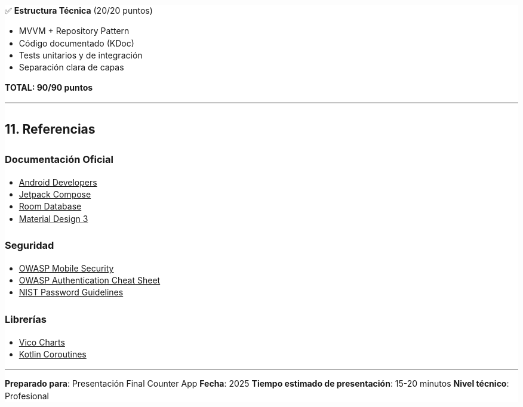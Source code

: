 ✅ **Estructura Técnica** (20/20 puntos)
- MVVM + Repository Pattern
- Código documentado (KDoc)
- Tests unitarios y de integración
- Separación clara de capas

**TOTAL: 90/90 puntos**

---

## 11. Referencias

### Documentación Oficial
- [Android Developers](https://developer.android.com/)
- [Jetpack Compose](https://developer.android.com/jetpack/compose)
- [Room Database](https://developer.android.com/training/data-storage/room)
- [Material Design 3](https://m3.material.io/)

### Seguridad
- [OWASP Mobile Security](https://owasp.org/www-project-mobile-security/)
- [OWASP Authentication Cheat Sheet](https://cheatsheetseries.owasp.org/cheatsheets/Authentication_Cheat_Sheet.html)
- [NIST Password Guidelines](https://pages.nist.gov/800-63-3/sp800-63b.html)

### Librerías
- [Vico Charts](https://github.com/patrykandpatrick/vico)
- [Kotlin Coroutines](https://kotlinlang.org/docs/coroutines-overview.html)

---

**Preparado para**: Presentación Final Counter App
**Fecha**: 2025
**Tiempo estimado de presentación**: 15-20 minutos
**Nivel técnico**: Profesional

